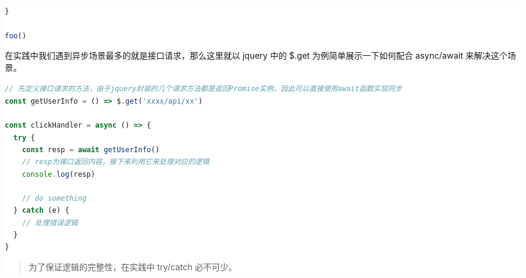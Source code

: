 ```javascript
}

foo()
```

在实践中我们遇到异步场景最多的就是接口请求，那么这里就以 jquery 中的 $.get 为例简单展示一下如何配合 async/await 来解决这个场景。

```javascript
// 先定义接口请求的方法，由于jquery封装的几个请求方法都是返回Promise实例，因此可以直接使用await函数实现同步
const getUserInfo = () => $.get('xxxx/api/xx')

const clickHandler = async () => {
  try {
    const resp = await getUserInfo()
    // resp为接口返回内容，接下来利用它来处理对应的逻辑
    console.log(resp)

    // do something
  } catch (e) {
    // 处理错误逻辑
  }
}
```

> 为了保证逻辑的完整性，在实践中 try/catch 必不可少。
